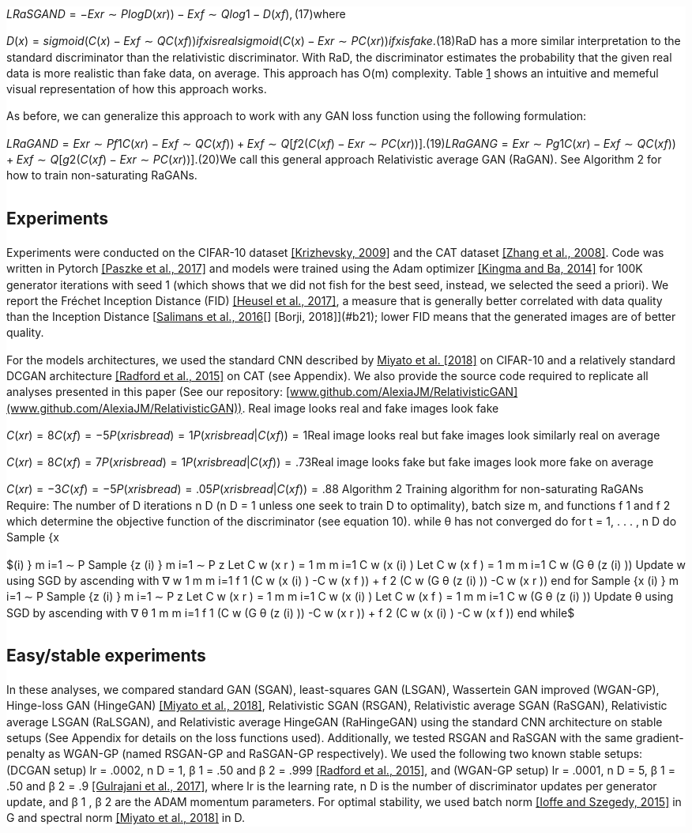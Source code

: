 $L RaSGAN D = -E xr∼P log D(x r ) ) -E x f ∼Q log 1 -D(x f ) ,(17)$where

$D(x) = sigmoid(C(x) -E x f ∼Q C(x f )) if x is real sigmoid(C(x) -E xr∼P C(x r )) if x is fake.(18)$RaD has a more similar interpretation to the standard discriminator than the relativistic discriminator. With RaD, the discriminator estimates the probability that the given real data is more realistic than fake data, on average. This approach has O(m) complexity. Table [1](#) shows an intuitive and memeful visual representation of how this approach works.

As before, we can generalize this approach to work with any GAN loss function using the following formulation:

$L RaGAN D = E xr∼P f 1 C(x r ) -E x f ∼Q C(x f ) ) + E x f ∼Q [f 2 (C(x f ) -E xr∼P C(x r ))] . (19) L RaGAN G = E xr∼P g 1 C(x r ) -E x f ∼Q C(x f ) ) + E x f ∼Q [g 2 (C(x f ) -E xr∼P C(x r ))] .(20)$We call this general approach Relativistic average GAN (RaGAN). See Algorithm 2 for how to train non-saturating RaGANs.


## Experiments

Experiments were conducted on the CIFAR-10 dataset [[Krizhevsky, 2009]](#b15) and the CAT dataset [[Zhang et al., 2008]](#b16). Code was written in Pytorch [[Paszke et al., 2017]](#b17) and models were trained using the Adam optimizer [[Kingma and Ba, 2014]](#b18) for 100K generator iterations with seed 1 (which shows that we did not fish for the best seed, instead, we selected the seed a priori). We report the Fréchet Inception Distance (FID) [[Heusel et al., 2017]](#b19), a measure that is generally better correlated with data quality than the Inception Distance [[Salimans et al., 2016](#b20)[] [Borji, 2018]](#b21); lower FID means that the generated images are of better quality.

For the models architectures, we used the standard CNN described by [Miyato et al. [2018]](#b10) on CIFAR-10 and a relatively standard DCGAN architecture [[Radford et al., 2015]](#b22) on CAT (see Appendix). We also provide the source code required to replicate all analyses presented in this paper (See our repository: [www.github.com/AlexiaJM/RelativisticGAN](www.github.com/AlexiaJM/RelativisticGAN)). Real image looks real and fake images look fake

$C(x r ) = 8 C(x f ) = -5 P (x r is bread) = 1 P (x r is bread|C(x f )) = 1$Real image looks real but fake images look similarly real on average

$C(x r ) = 8 C(x f ) = 7 P (x r is bread) = 1 P (x r is bread|C(x f )) = .73$Real image looks fake but fake images look more fake on average

$C(x r ) = -3 C(x f ) = -5 P (x r is bread) = .05 P (x r is bread|C(x f )) = .$88 Algorithm 2 Training algorithm for non-saturating RaGANs Require: The number of D iterations n D (n D = 1 unless one seek to train D to optimality), batch size m, and functions f 1 and f 2 which determine the objective function of the discriminator (see equation 10). while θ has not converged do for t = 1, . . . , n D do Sample {x

$(i) } m i=1 ∼ P Sample {z (i) } m i=1 ∼ P z Let C w (x r ) = 1 m m i=1 C w (x (i) ) Let C w (x f ) = 1 m m i=1 C w (G θ (z (i) )) Update w using SGD by ascending with ∇ w 1 m m i=1 f 1 (C w (x (i) ) -C w (x f )) + f 2 (C w (G θ (z (i) )) -C w (x r )) end for Sample {x (i) } m i=1 ∼ P Sample {z (i) } m i=1 ∼ P z Let C w (x r ) = 1 m m i=1 C w (x (i) ) Let C w (x f ) = 1 m m i=1 C w (G θ (z (i) )) Update θ using SGD by ascending with ∇ θ 1 m m i=1 f 1 (C w (G θ (z (i) )) -C w (x r )) + f 2 (C w (x (i) ) -C w (x f )) end while$
## Easy/stable experiments

In these analyses, we compared standard GAN (SGAN), least-squares GAN (LSGAN), Wassertein GAN improved (WGAN-GP), Hinge-loss GAN (HingeGAN) [[Miyato et al., 2018]](#b10), Relativistic SGAN (RSGAN), Relativistic average SGAN (RaSGAN), Relativistic average LSGAN (RaLSGAN), and Relativistic average HingeGAN (RaHingeGAN) using the standard CNN architecture on stable setups (See Appendix for details on the loss functions used). Additionally, we tested RSGAN and RaSGAN with the same gradient-penalty as WGAN-GP (named RSGAN-GP and RaSGAN-GP respectively). We used the following two known stable setups: (DCGAN setup) lr = .0002, n D = 1, β 1 = .50 and β 2 = .999 [[Radford et al., 2015]](#b22), and (WGAN-GP setup) lr = .0001, n D = 5, β 1 = .50 and β 2 = .9 [[Gulrajani et al., 2017]](#b6), where lr is the learning rate, n D is the number of discriminator updates per generator update, and β 1 , β 2 are the ADAM momentum parameters. For optimal stability, we used batch norm [[Ioffe and Szegedy, 2015]](#b23) in G and spectral norm [[Miyato et al., 2018]](#b10) in D.

